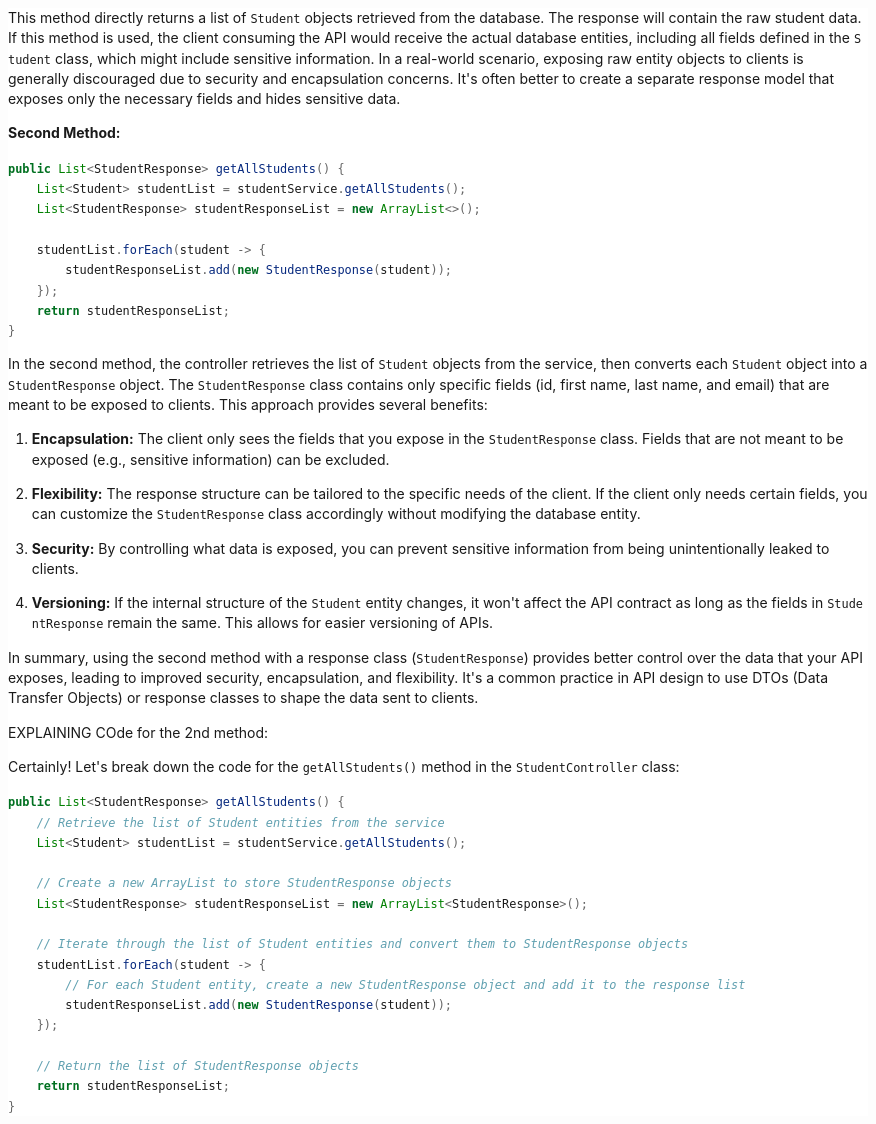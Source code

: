 This method directly returns a list of `Student` objects retrieved from the database. The response will contain the raw student data. If this method is used, the client consuming the API would receive the actual database entities, including all fields defined in the `Student` class, which might include sensitive information. In a real-world scenario, exposing raw entity objects to clients is generally discouraged due to security and encapsulation concerns. It's often better to create a separate response model that exposes only the necessary fields and hides sensitive data.

**Second Method:**

```java
public List<StudentResponse> getAllStudents() {
	List<Student> studentList = studentService.getAllStudents();
	List<StudentResponse> studentResponseList = new ArrayList<>();

	studentList.forEach(student -> {
    	studentResponseList.add(new StudentResponse(student));
	});
	return studentResponseList;
}
```

In the second method, the controller retrieves the list of `Student` objects from the service, then converts each `Student` object into a `StudentResponse` object. The `StudentResponse` class contains only specific fields (id, first name, last name, and email) that are meant to be exposed to clients. This approach provides several benefits:

1. **Encapsulation:** The client only sees the fields that you expose in the `StudentResponse` class. Fields that are not meant to be exposed (e.g., sensitive information) can be excluded.

2. **Flexibility:** The response structure can be tailored to the specific needs of the client. If the client only needs certain fields, you can customize the `StudentResponse` class accordingly without modifying the database entity.

3. **Security:** By controlling what data is exposed, you can prevent sensitive information from being unintentionally leaked to clients.

4. **Versioning:** If the internal structure of the `Student` entity changes, it won't affect the API contract as long as the fields in `StudentResponse` remain the same. This allows for easier versioning of APIs.

In summary, using the second method with a response class (`StudentResponse`) provides better control over the data that your API exposes, leading to improved security, encapsulation, and flexibility. It's a common practice in API design to use DTOs (Data Transfer Objects) or response classes to shape the data sent to clients.

EXPLAINING COde for the 2nd method:

Certainly! Let's break down the code for the `getAllStudents()` method in the `StudentController` class:

```java
public List<StudentResponse> getAllStudents() {
	// Retrieve the list of Student entities from the service
	List<Student> studentList = studentService.getAllStudents();

	// Create a new ArrayList to store StudentResponse objects
	List<StudentResponse> studentResponseList = new ArrayList<StudentResponse>();

	// Iterate through the list of Student entities and convert them to StudentResponse objects
	studentList.forEach(student -> {
    	// For each Student entity, create a new StudentResponse object and add it to the response list
    	studentResponseList.add(new StudentResponse(student));
	});

	// Return the list of StudentResponse objects
	return studentResponseList;
}
```

